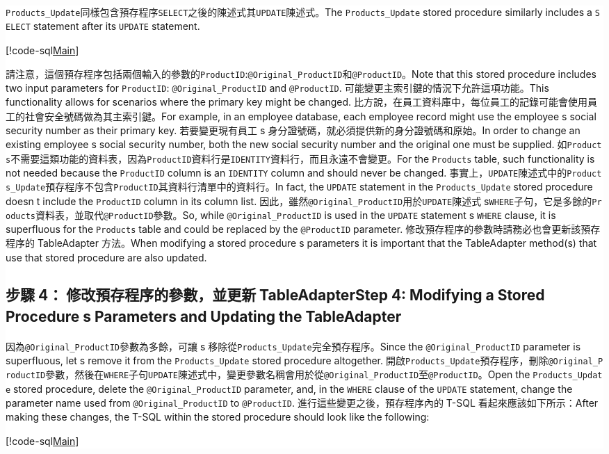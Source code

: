 <span data-ttu-id="0cd93-243">`Products_Update`同樣包含預存程序`SELECT`之後的陳述式其`UPDATE`陳述式。</span><span class="sxs-lookup"><span data-stu-id="0cd93-243">The `Products_Update` stored procedure similarly includes a `SELECT` statement after its `UPDATE` statement.</span></span>


[!code-sql[Main](creating-new-stored-procedures-for-the-typed-dataset-s-tableadapters-cs/samples/sample7.sql)]

<span data-ttu-id="0cd93-244">請注意，這個預存程序包括兩個輸入的參數的`ProductID`:`@Original_ProductID`和`@ProductID`。</span><span class="sxs-lookup"><span data-stu-id="0cd93-244">Note that this stored procedure includes two input parameters for `ProductID`: `@Original_ProductID` and `@ProductID`.</span></span> <span data-ttu-id="0cd93-245">可能變更主索引鍵的情況下允許這項功能。</span><span class="sxs-lookup"><span data-stu-id="0cd93-245">This functionality allows for scenarios where the primary key might be changed.</span></span> <span data-ttu-id="0cd93-246">比方說，在員工資料庫中，每位員工的記錄可能會使用員工的社會安全號碼做為其主索引鍵。</span><span class="sxs-lookup"><span data-stu-id="0cd93-246">For example, in an employee database, each employee record might use the employee s social security number as their primary key.</span></span> <span data-ttu-id="0cd93-247">若要變更現有員工 s 身分證號碼，就必須提供新的身分證號碼和原始。</span><span class="sxs-lookup"><span data-stu-id="0cd93-247">In order to change an existing employee s social security number, both the new social security number and the original one must be supplied.</span></span> <span data-ttu-id="0cd93-248">如`Products`不需要這類功能的資料表，因為`ProductID`資料行是`IDENTITY`資料行，而且永遠不會變更。</span><span class="sxs-lookup"><span data-stu-id="0cd93-248">For the `Products` table, such functionality is not needed because the `ProductID` column is an `IDENTITY` column and should never be changed.</span></span> <span data-ttu-id="0cd93-249">事實上，`UPDATE`陳述式中的`Products_Update`預存程序不包含`ProductID`其資料行清單中的資料行。</span><span class="sxs-lookup"><span data-stu-id="0cd93-249">In fact, the `UPDATE` statement in the `Products_Update` stored procedure doesn t include the `ProductID` column in its column list.</span></span> <span data-ttu-id="0cd93-250">因此，雖然`@Original_ProductID`用於`UPDATE`陳述式 s`WHERE`子句，它是多餘的`Products`資料表，並取代`@ProductID`參數。</span><span class="sxs-lookup"><span data-stu-id="0cd93-250">So, while `@Original_ProductID` is used in the `UPDATE` statement s `WHERE` clause, it is superfluous for the `Products` table and could be replaced by the `@ProductID` parameter.</span></span> <span data-ttu-id="0cd93-251">修改預存程序的參數時請務必也會更新該預存程序的 TableAdapter 方法。</span><span class="sxs-lookup"><span data-stu-id="0cd93-251">When modifying a stored procedure s parameters it is important that the TableAdapter method(s) that use that stored procedure are also updated.</span></span>

## <a name="step-4-modifying-a-stored-procedure-s-parameters-and-updating-the-tableadapter"></a><span data-ttu-id="0cd93-252">步驟 4： 修改預存程序的參數，並更新 TableAdapter</span><span class="sxs-lookup"><span data-stu-id="0cd93-252">Step 4: Modifying a Stored Procedure s Parameters and Updating the TableAdapter</span></span>

<span data-ttu-id="0cd93-253">因為`@Original_ProductID`參數為多餘，可讓 s 移除從`Products_Update`完全預存程序。</span><span class="sxs-lookup"><span data-stu-id="0cd93-253">Since the `@Original_ProductID` parameter is superfluous, let s remove it from the `Products_Update` stored procedure altogether.</span></span> <span data-ttu-id="0cd93-254">開啟`Products_Update`預存程序，刪除`@Original_ProductID`參數，然後在`WHERE`子句`UPDATE`陳述式中，變更參數名稱會用於從`@Original_ProductID`至`@ProductID`。</span><span class="sxs-lookup"><span data-stu-id="0cd93-254">Open the `Products_Update` stored procedure, delete the `@Original_ProductID` parameter, and, in the `WHERE` clause of the `UPDATE` statement, change the parameter name used from `@Original_ProductID` to `@ProductID`.</span></span> <span data-ttu-id="0cd93-255">進行這些變更之後，預存程序內的 T-SQL 看起來應該如下所示：</span><span class="sxs-lookup"><span data-stu-id="0cd93-255">After making these changes, the T-SQL within the stored procedure should look like the following:</span></span>


[!code-sql[Main](creating-new-stored-procedures-for-the-typed-dataset-s-tableadapters-cs/samples/sample8.sql)]
